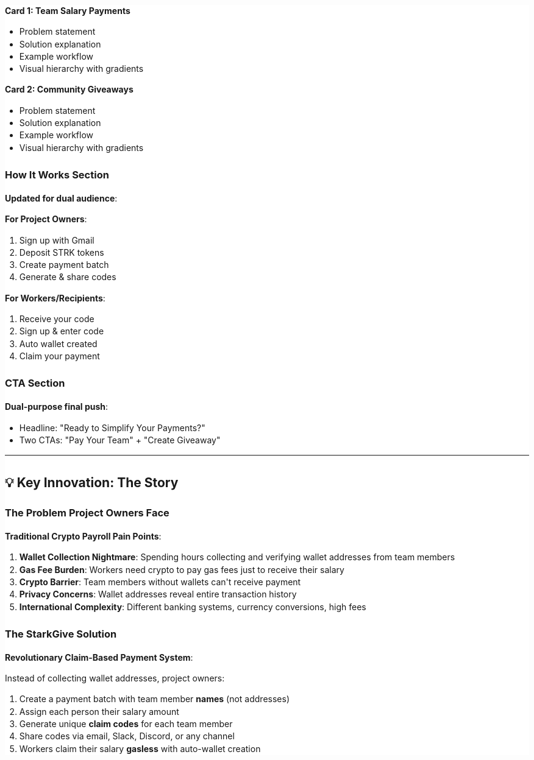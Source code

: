 **Card 1: Team Salary Payments**
- Problem statement
- Solution explanation
- Example workflow
- Visual hierarchy with gradients

**Card 2: Community Giveaways**
- Problem statement
- Solution explanation
- Example workflow
- Visual hierarchy with gradients

### How It Works Section
**Updated for dual audience**:

**For Project Owners**:
1. Sign up with Gmail
2. Deposit STRK tokens
3. Create payment batch
4. Generate & share codes

**For Workers/Recipients**:
1. Receive your code
2. Sign up & enter code
3. Auto wallet created
4. Claim your payment

### CTA Section
**Dual-purpose final push**:
- Headline: "Ready to Simplify Your Payments?"
- Two CTAs: "Pay Your Team" + "Create Giveaway"

---

## 💡 Key Innovation: The Story

### The Problem Project Owners Face

**Traditional Crypto Payroll Pain Points**:
1. **Wallet Collection Nightmare**: Spending hours collecting and verifying wallet addresses from team members
2. **Gas Fee Burden**: Workers need crypto to pay gas fees just to receive their salary
3. **Crypto Barrier**: Team members without wallets can't receive payment
4. **Privacy Concerns**: Wallet addresses reveal entire transaction history
5. **International Complexity**: Different banking systems, currency conversions, high fees

### The StarkGive Solution

**Revolutionary Claim-Based Payment System**:

Instead of collecting wallet addresses, project owners:
1. Create a payment batch with team member **names** (not addresses)
2. Assign each person their salary amount
3. Generate unique **claim codes** for each team member
4. Share codes via email, Slack, Discord, or any channel
5. Workers claim their salary **gasless** with auto-wallet creation
